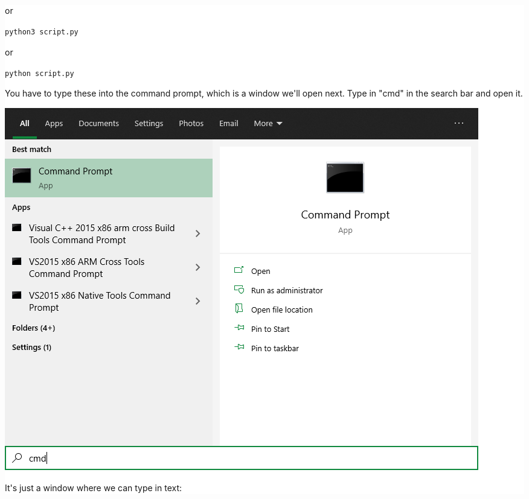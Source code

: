 or 

    python3 script.py

or

    python script.py

You have to type these into the command prompt, which is a window we'll open next. Type in "cmd" in the search bar and open it.

<div class="center-image"><img src="assets/2021-01-08-run-python-script-from-github-no-experience-required/command-prompt-search.png" alt="Open command prompt" /></div>

It's just a window where we can type in text: 
